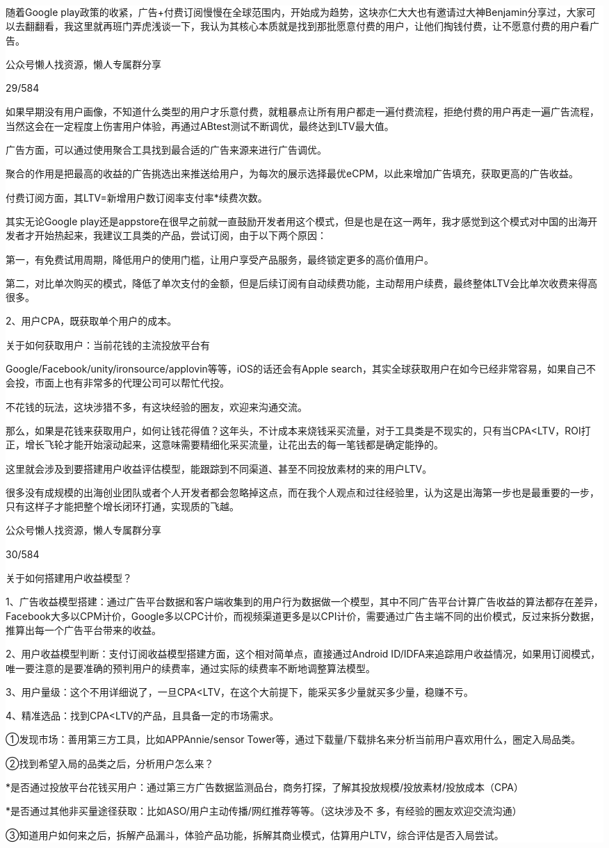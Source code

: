 随着Google play政策的收紧，广告+付费订阅慢慢在全球范围内，开始成为趋势，这块亦仁大大也有邀请过大神Benjamin分享过，大家可以去翻翻看，我这里就再班门弄虎浅谈一下，我认为其核心本质就是找到那批愿意付费的用户，让他们掏钱付费，让不愿意付费的用户看广告。

公众号懒人找资源，懒人专属群分享

29/584

如果早期没有用户画像，不知道什么类型的用户才乐意付费，就粗暴点让所有用户都走一遍付费流程，拒绝付费的用户再走一遍广告流程，当然这会在一定程度上伤害用户体验，再通过ABtest测试不断调优，最终达到LTV最大值。

广告方面，可以通过使用聚合工具找到最合适的广告来源来进行广告调优。

聚合的作用是把最高的收益的广告挑选出来推送给用户，为每次的展示选择最优eCPM，以此来增加广告填充，获取更高的广告收益。

付费订阅方面，其LTV=新增用户数订阅率支付率*续费次数。

其实无论Google play还是appstore在很早之前就一直鼓励开发者用这个模式，但是也是在这一两年，我才感觉到这个模式对中国的出海开发者才开始热起来，我建议工具类的产品，尝试订阅，由于以下两个原因：

第一，有免费试用周期，降低用户的使用门槛，让用户享受产品服务，最终锁定更多的高价值用户。

第二，对比单次购买的模式，降低了单次支付的金额，但是后续订阅有自动续费功能，主动帮用户续费，最终整体LTV会比单次收费来得高很多。

2、用户CPA，既获取单个用户的成本。

关于如何获取用户：当前花钱的主流投放平台有

Google/Facebook/unity/ironsource/applovin等等，iOS的话还会有Apple search，其实全球获取用户在如今已经非常容易，如果自己不会投，市面上也有非常多的代理公司可以帮忙代投。

不花钱的玩法，这块涉猎不多，有这块经验的圈友，欢迎来沟通交流。

那么，如果是花钱来获取用户，如何让钱花得值？这年头，不计成本来烧钱采买流量，对于工具类是不现实的，只有当CPA<LTV，ROI打正，增长飞轮才能开始滚动起来，这意味需要精细化采买流量，让花出去的每一笔钱都是确定能挣的。

这里就会涉及到要搭建用户收益评估模型，能跟踪到不同渠道、甚至不同投放素材的来的用户LTV。

很多没有成规模的出海创业团队或者个人开发者都会忽略掉这点，而在我个人观点和过往经验里，认为这是出海第一步也是最重要的一步，只有这样子才能把整个增长闭环打通，实现质的飞越。

公众号懒人找资源，懒人专属群分享

30/584

关于如何搭建用户收益模型？

1、广告收益模型搭建：通过广告平台数据和客户端收集到的用户行为数据做一个模型，其中不同广告平台计算广告收益的算法都存在差异，Facebook大多以CPM计价，Google多以CPC计价，而视频渠道更多是以CPI计价，需要通过广告主端不同的出价模式，反过来拆分数据，推算出每一个广告平台带来的收益。

2、用户收益模型判断：支付订阅收益模型搭建方面，这个相对简单点，直接通过Android ID/IDFA来追踪用户收益情况，如果用订阅模式，唯一要注意的是要准确的预判用户的续费率，通过实际的续费率不断地调整算法模型。

3、用户量级：这个不用详细说了，一旦CPA<LTV，在这个大前提下，能采买多少量就买多少量，稳赚不亏。

4、精准选品：找到CPA<LTV的产品，且具备一定的市场需求。

①发现市场：善用第三方工具，比如APPAnnie/sensor Tower等，通过下载量/下载排名来分析当前用户喜欢用什么，圈定入局品类。

②找到希望入局的品类之后，分析用户怎么来？

*是否通过投放平台花钱买用户：通过第三方广告数据监测品台，商务打探，了解其投放规模/投放素材/投放成本（CPA）

*是否通过其他非买量途径获取：比如ASO/用户主动传播/网红推荐等等。（这块涉及不  多，有经验的圈友欢迎交流沟通）

③知道用户如何来之后，拆解产品漏斗，体验产品功能，拆解其商业模式，估算用户LTV，综合评估是否入局尝试。
